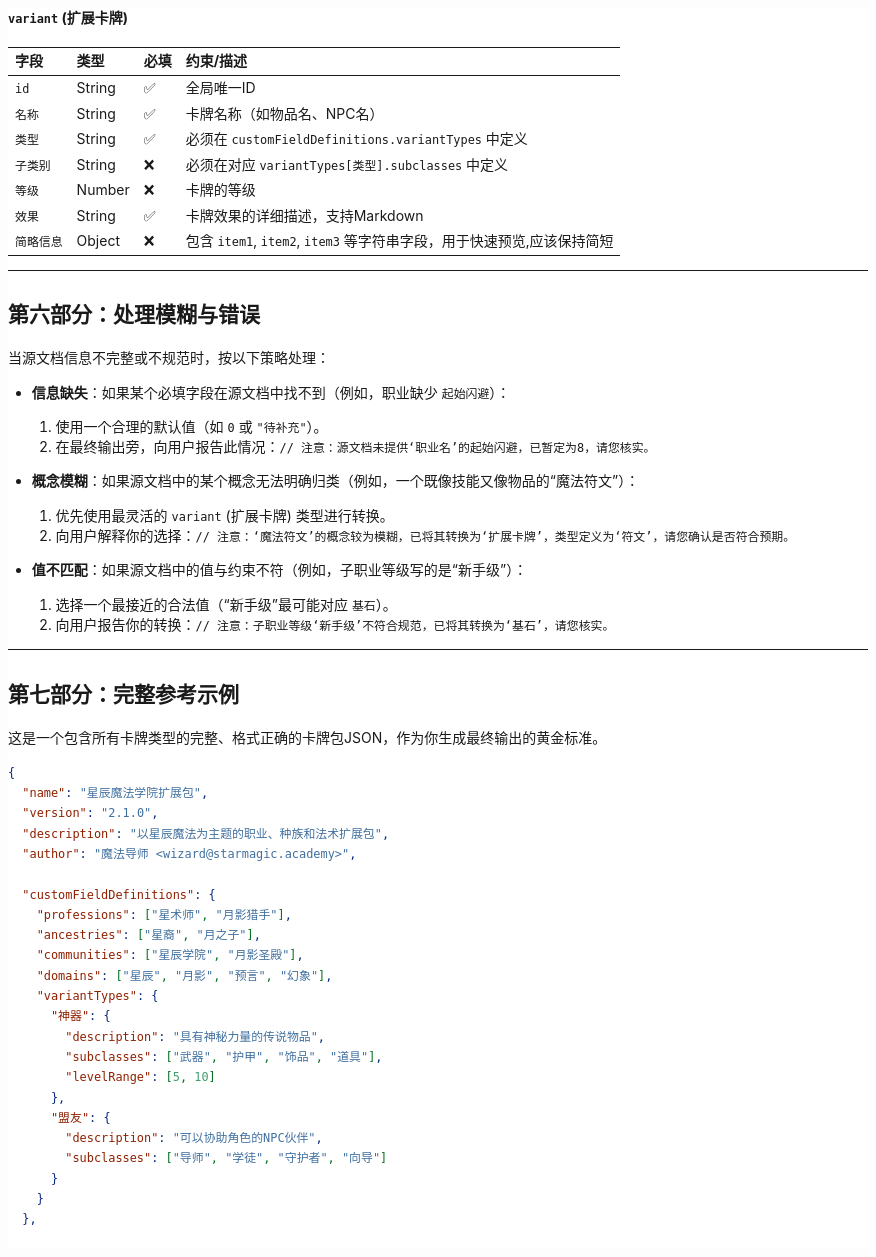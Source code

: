 #### **`variant` (扩展卡牌)**
| 字段 | 类型 | 必填 | 约束/描述 |
| :--- | :--- | :--- | :--- |
| `id` | String | ✅ | 全局唯一ID |
| `名称` | String | ✅ | 卡牌名称（如物品名、NPC名） |
| `类型` | String | ✅ | 必须在 `customFieldDefinitions.variantTypes` 中定义 |
| `子类别`| String | ❌ | 必须在对应 `variantTypes[类型].subclasses` 中定义 |
| `等级` | Number | ❌ | 卡牌的等级 |
| `效果` | String | ✅ | 卡牌效果的详细描述，支持Markdown |
| `简略信息`| Object | ❌ | 包含 `item1`, `item2`, `item3` 等字符串字段，用于快速预览,应该保持简短 |

---

## **第六部分：处理模糊与错误**

当源文档信息不完整或不规范时，按以下策略处理：

*   **信息缺失**：如果某个必填字段在源文档中找不到（例如，职业缺少 `起始闪避`）：
    1.  使用一个合理的默认值（如 `0` 或 `"待补充"`）。
    2.  在最终输出旁，向用户报告此情况：`// 注意：源文档未提供‘职业名’的起始闪避，已暂定为8，请您核实。`

*   **概念模糊**：如果源文档中的某个概念无法明确归类（例如，一个既像技能又像物品的“魔法符文”）：
    1.  优先使用最灵活的 `variant` (扩展卡牌) 类型进行转换。
    2.  向用户解释你的选择：`// 注意：‘魔法符文’的概念较为模糊，已将其转换为‘扩展卡牌’，类型定义为‘符文’，请您确认是否符合预期。`

*   **值不匹配**：如果源文档中的值与约束不符（例如，子职业等级写的是“新手级”）：
    1.  选择一个最接近的合法值（“新手级”最可能对应 `基石`）。
    2.  向用户报告你的转换：`// 注意：子职业等级‘新手级’不符合规范，已将其转换为‘基石’，请您核实。`

---

## **第七部分：完整参考示例**

这是一个包含所有卡牌类型的完整、格式正确的卡牌包JSON，作为你生成最终输出的黄金标准。

```json
{
  "name": "星辰魔法学院扩展包",
  "version": "2.1.0",
  "description": "以星辰魔法为主题的职业、种族和法术扩展包",
  "author": "魔法导师 <wizard@starmagic.academy>",
  
  "customFieldDefinitions": {
    "professions": ["星术师", "月影猎手"],
    "ancestries": ["星裔", "月之子"],
    "communities": ["星辰学院", "月影圣殿"],
    "domains": ["星辰", "月影", "预言", "幻象"],
    "variantTypes": {
      "神器": {
        "description": "具有神秘力量的传说物品",
        "subclasses": ["武器", "护甲", "饰品", "道具"],
        "levelRange": [5, 10]
      },
      "盟友": {
        "description": "可以协助角色的NPC伙伴",
        "subclasses": ["导师", "学徒", "守护者", "向导"]
      }
    }
  },
  
```